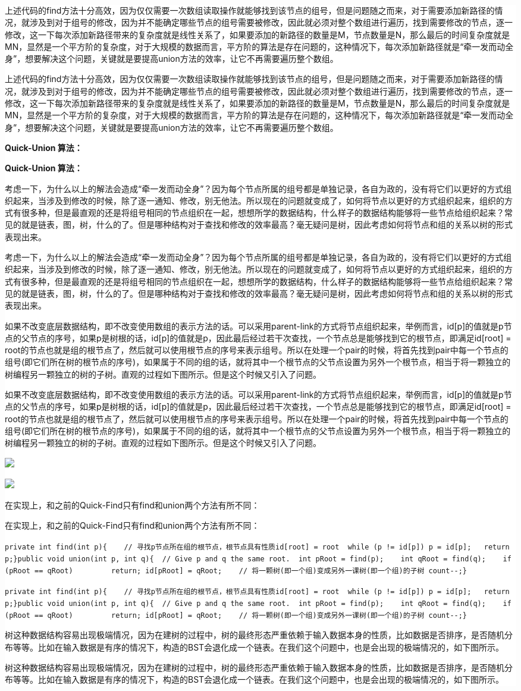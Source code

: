上述代码的find方法十分高效，因为仅仅需要一次数组读取操作就能够找到该节点的组号，但是问题随之而来，对于需要添加新路径的情况，就涉及到对于组号的修改，因为并不能确定哪些节点的组号需要被修改，因此就必须对整个数组进行遍历，找到需要修改的节点，逐一修改，这一下每次添加新路径带来的复杂度就是线性关系了，如果要添加的新路径的数量是M，节点数量是N，那么最后的时间复杂度就是MN，显然是一个平方阶的复杂度，对于大规模的数据而言，平方阶的算法是存在问题的，这种情况下，每次添加新路径就是“牵一发而动全身”，想要解决这个问题，关键就是要提高union方法的效率，让它不再需要遍历整个数组。

上述代码的find方法十分高效，因为仅仅需要一次数组读取操作就能够找到该节点的组号，但是问题随之而来，对于需要添加新路径的情况，就涉及到对于组号的修改，因为并不能确定哪些节点的组号需要被修改，因此就必须对整个数组进行遍历，找到需要修改的节点，逐一修改，这一下每次添加新路径带来的复杂度就是线性关系了，如果要添加的新路径的数量是M，节点数量是N，那么最后的时间复杂度就是MN，显然是一个平方阶的复杂度，对于大规模的数据而言，平方阶的算法是存在问题的，这种情况下，每次添加新路径就是“牵一发而动全身”，想要解决这个问题，关键就是要提高union方法的效率，让它不再需要遍历整个数组。

**Quick-Union 算法：**

**Quick-Union 算法：**

考虑一下，为什么以上的解法会造成“牵一发而动全身”？因为每个节点所属的组号都是单独记录，各自为政的，没有将它们以更好的方式组织起来，当涉及到修改的时候，除了逐一通知、修改，别无他法。所以现在的问题就变成了，如何将节点以更好的方式组织起来，组织的方式有很多种，但是最直观的还是将组号相同的节点组织在一起，想想所学的数据结构，什么样子的数据结构能够将一些节点给组织起来？常见的就是链表，图，树，什么的了。但是哪种结构对于查找和修改的效率最高？毫无疑问是树，因此考虑如何将节点和组的关系以树的形式表现出来。

考虑一下，为什么以上的解法会造成“牵一发而动全身”？因为每个节点所属的组号都是单独记录，各自为政的，没有将它们以更好的方式组织起来，当涉及到修改的时候，除了逐一通知、修改，别无他法。所以现在的问题就变成了，如何将节点以更好的方式组织起来，组织的方式有很多种，但是最直观的还是将组号相同的节点组织在一起，想想所学的数据结构，什么样子的数据结构能够将一些节点给组织起来？常见的就是链表，图，树，什么的了。但是哪种结构对于查找和修改的效率最高？毫无疑问是树，因此考虑如何将节点和组的关系以树的形式表现出来。

如果不改变底层数据结构，即不改变使用数组的表示方法的话。可以采用parent-link的方式将节点组织起来，举例而言，id\[p\]的值就是p节点的父节点的序号，如果p是树根的话，id\[p\]的值就是p，因此最后经过若干次查找，一个节点总是能够找到它的根节点，即满足id\[root\] = root的节点也就是组的根节点了，然后就可以使用根节点的序号来表示组号。所以在处理一个pair的时候，将首先找到pair中每一个节点的组号\(即它们所在树的根节点的序号\)，如果属于不同的组的话，就将其中一个根节点的父节点设置为另外一个根节点，相当于将一颗独立的树编程另一颗独立的树的子树。直观的过程如下图所示。但是这个时候又引入了问题。

如果不改变底层数据结构，即不改变使用数组的表示方法的话。可以采用parent-link的方式将节点组织起来，举例而言，id\[p\]的值就是p节点的父节点的序号，如果p是树根的话，id\[p\]的值就是p，因此最后经过若干次查找，一个节点总是能够找到它的根节点，即满足id\[root\] = root的节点也就是组的根节点了，然后就可以使用根节点的序号来表示组号。所以在处理一个pair的时候，将首先找到pair中每一个节点的组号\(即它们所在树的根节点的序号\)，如果属于不同的组的话，就将其中一个根节点的父节点设置为另外一个根节点，相当于将一颗独立的树编程另一颗独立的树的子树。直观的过程如下图所示。但是这个时候又引入了问题。

![](https://img-my.csdn.net/uploads/201206/12/1339479431_6633.png)

![](https://img-my.csdn.net/uploads/201206/12/1339479431_6633.png)

在实现上，和之前的Quick-Find只有find和union两个方法有所不同：

在实现上，和之前的Quick-Find只有find和union两个方法有所不同：

```text
private int find(int p){ 	// 寻找p节点所在组的根节点，根节点具有性质id[root] = root	while (p != id[p]) p = id[p];	return p;}public void union(int p, int q){ 	// Give p and q the same root.	int pRoot = find(p);	int qRoot = find(q);	if (pRoot == qRoot) 		return;	id[pRoot] = qRoot;    // 将一颗树(即一个组)变成另外一课树(即一个组)的子树	count--;}
```

```text
private int find(int p){ 	// 寻找p节点所在组的根节点，根节点具有性质id[root] = root	while (p != id[p]) p = id[p];	return p;}public void union(int p, int q){ 	// Give p and q the same root.	int pRoot = find(p);	int qRoot = find(q);	if (pRoot == qRoot) 		return;	id[pRoot] = qRoot;    // 将一颗树(即一个组)变成另外一课树(即一个组)的子树	count--;}
```

树这种数据结构容易出现极端情况，因为在建树的过程中，树的最终形态严重依赖于输入数据本身的性质，比如数据是否排序，是否随机分布等等。比如在输入数据是有序的情况下，构造的BST会退化成一个链表。在我们这个问题中，也是会出现的极端情况的，如下图所示。

树这种数据结构容易出现极端情况，因为在建树的过程中，树的最终形态严重依赖于输入数据本身的性质，比如数据是否排序，是否随机分布等等。比如在输入数据是有序的情况下，构造的BST会退化成一个链表。在我们这个问题中，也是会出现的极端情况的，如下图所示。
